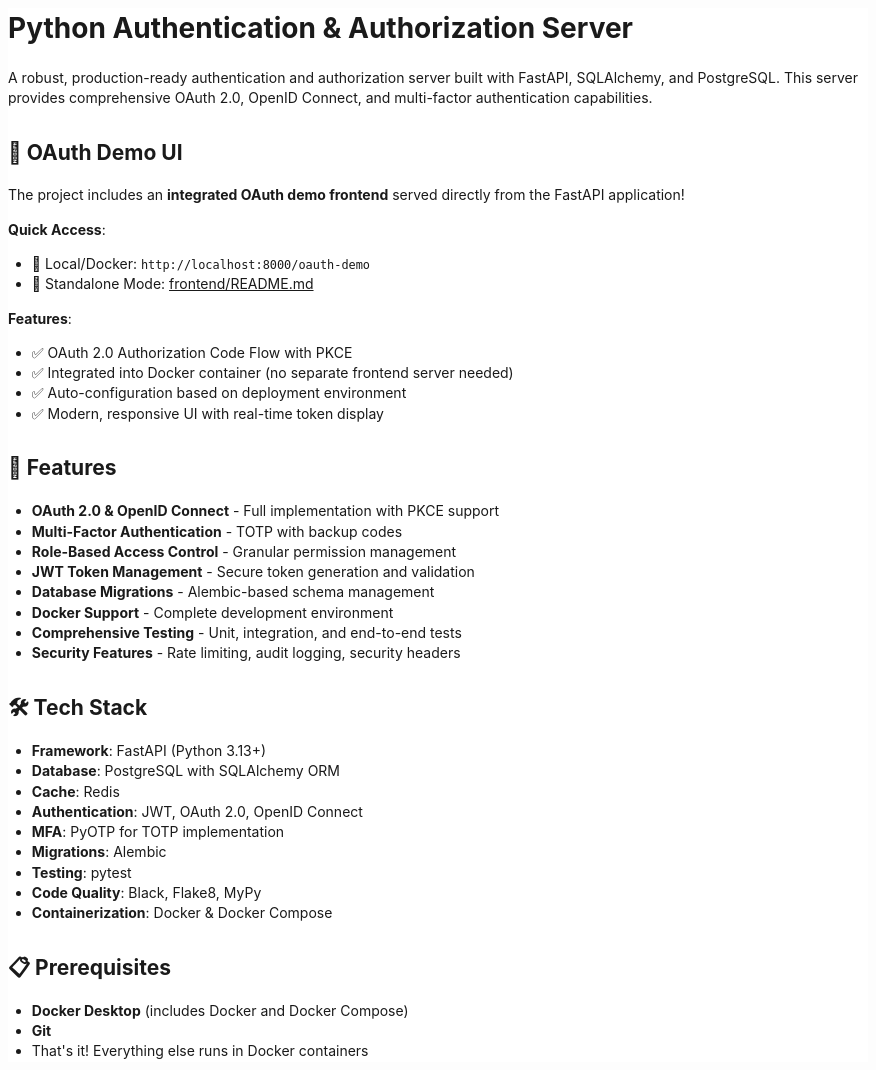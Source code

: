 # Python Authentication & Authorization Server

A robust, production-ready authentication and authorization server built with FastAPI, SQLAlchemy, and PostgreSQL. This server provides comprehensive OAuth 2.0, OpenID Connect, and multi-factor authentication capabilities.

## 🎉 OAuth Demo UI

The project includes an **integrated OAuth demo frontend** served directly from the FastAPI application!

**Quick Access**:

- 🔗 Local/Docker: `http://localhost:8000/oauth-demo`
- 📖 Standalone Mode: [frontend/README.md](frontend/README.md)

**Features**:

- ✅ OAuth 2.0 Authorization Code Flow with PKCE
- ✅ Integrated into Docker container (no separate frontend server needed)
- ✅ Auto-configuration based on deployment environment
- ✅ Modern, responsive UI with real-time token display

## 🚀 Features

- **OAuth 2.0 & OpenID Connect** - Full implementation with PKCE support
- **Multi-Factor Authentication** - TOTP with backup codes
- **Role-Based Access Control** - Granular permission management
- **JWT Token Management** - Secure token generation and validation
- **Database Migrations** - Alembic-based schema management
- **Docker Support** - Complete development environment
- **Comprehensive Testing** - Unit, integration, and end-to-end tests
- **Security Features** - Rate limiting, audit logging, security headers

## 🛠️ Tech Stack

- **Framework**: FastAPI (Python 3.13+)
- **Database**: PostgreSQL with SQLAlchemy ORM
- **Cache**: Redis
- **Authentication**: JWT, OAuth 2.0, OpenID Connect
- **MFA**: PyOTP for TOTP implementation
- **Migrations**: Alembic
- **Testing**: pytest
- **Code Quality**: Black, Flake8, MyPy
- **Containerization**: Docker & Docker Compose

## 📋 Prerequisites

- **Docker Desktop** (includes Docker and Docker Compose)
- **Git**
- That's it! Everything else runs in Docker containers
